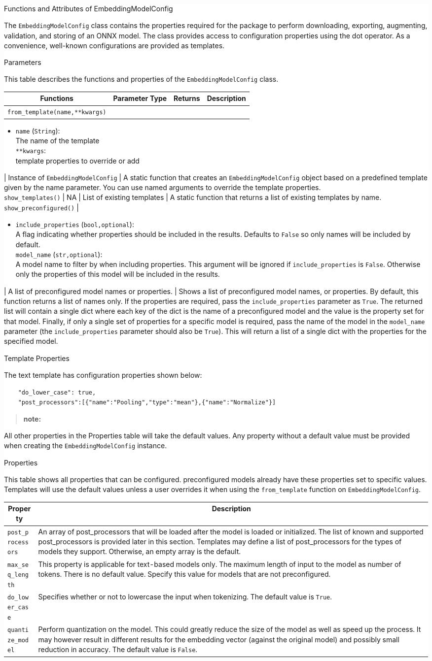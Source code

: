 

Functions and Attributes of EmbeddingModelConfig

The `EmbeddingModelConfig` class contains the properties required for the package to perform downloading, exporting, augmenting, validation, and storing of an ONNX model. The class provides access to configuration properties using the dot operator. As a convenience, well-known configurations are provided as templates. 

Parameters

This table describes the functions and properties of the `EmbeddingModelConfig` class. 

Functions | Parameter Type | Returns | Description  
---|---|---|---  
`from_template(name,**kwargs)` | 

  * `name` (`String`): <br>The name of the template <br>`**kwargs`: <br>template properties to override or add 

| Instance of `EmbeddingModelConfig` | A static function that creates an `EmbeddingModelConfig` object based on a predefined template given by the name parameter. You can use named arguments to override the template properties.   
`show_templates()` | NA | List of existing templates | A static function that returns a list of existing templates by name.  
`show_preconfigured()` | 

  * `include_properties` (`bool,optional`): <br>A flag indicating whether properties should be included in the results. Defaults to `False` so only names will be included by default.  <br>`model_name` (`str,optional`): <br>A model name to filter by when including properties. This argument will be ignored if `include_properties` is `False`. Otherwise only the properties of this model will be included in the results. 

| A list of preconfigured model names or properties. | Shows a list of preconfigured model names, or properties. By default, this function returns a list of names only. If the properties are required, pass the `include_properties` parameter as `True`. The returned list will contain a single dict where each key of the dict is the name of a preconfigured model and the value is the property set for that model. Finally, if only a single set of properties for a specific model is required, pass the name of the model in the `model_name` parameter (the `include_properties` parameter should also be `True`). This will return a list of a single dict with the properties for the specified model.   
  
Template Properties

The text template has configuration properties shown below:
```
    "do_lower_case": true,
    "post_processors":[{"name":"Pooling","type":"mean"},{"name":"Normalize"}]
```
    

> **note:** 

All other properties in the Properties table will take the default values. Any property without a default value must be provided when creating the `EmbeddingModelConfig` instance. 

Properties

This table shows all properties that can be configured. preconfigured models already have these properties set to specific values. Templates will use the default values unless a user overrides it when using the `from_template` function on `EmbeddingModelConfig`. 

Property | Description  
---|---  
`post_processors` | An array of post_processors that will be loaded after the model is loaded or initialized. The list of known and supported post_processors is provided later in this section. Templates may define a list of post_processors for the types of models they support. Otherwise, an empty array is the default.  
`max_seq_length` | This property is applicable for text-based models only. The maximum length of input to the model as number of tokens. There is no default value. Specify this value for models that are not preconfigured.  
`do_lower_case` | Specifies whether or not to lowercase the input when tokenizing. The default value is `True`.   
`quantize_model` | Perform quantization on the model. This could greatly reduce the size of the model as well as speed up the process. It may however result in different results for the embedding vector (against the original model) and possibly small reduction in accuracy. The default value is `False`.   